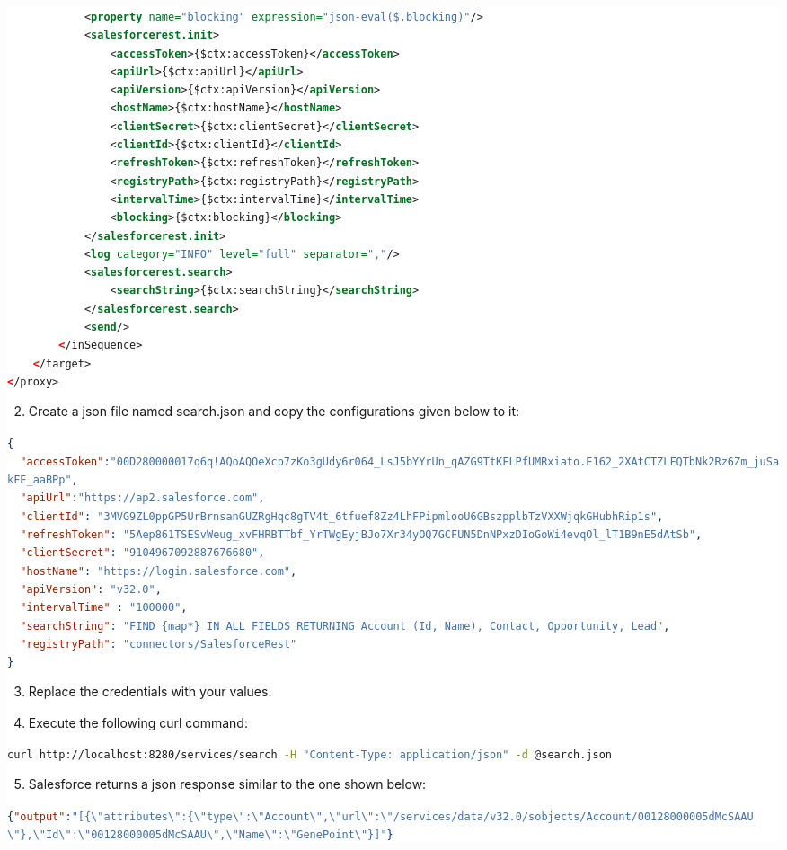 ```xml
            <property name="blocking" expression="json-eval($.blocking)"/>
            <salesforcerest.init>
                <accessToken>{$ctx:accessToken}</accessToken>
                <apiUrl>{$ctx:apiUrl}</apiUrl>
                <apiVersion>{$ctx:apiVersion}</apiVersion>
                <hostName>{$ctx:hostName}</hostName>
                <clientSecret>{$ctx:clientSecret}</clientSecret>
                <clientId>{$ctx:clientId}</clientId>
                <refreshToken>{$ctx:refreshToken}</refreshToken>
                <registryPath>{$ctx:registryPath}</registryPath>
                <intervalTime>{$ctx:intervalTime}</intervalTime>
                <blocking>{$ctx:blocking}</blocking>
            </salesforcerest.init>
            <log category="INFO" level="full" separator=","/>
            <salesforcerest.search>
                <searchString>{$ctx:searchString}</searchString>
            </salesforcerest.search>
            <send/>
        </inSequence>
    </target>
</proxy>
```

2. Create a json file named search.json and copy the configurations given below to it:

```json
{
  "accessToken":"00D280000017q6q!AQoAQOeXcp7zKo3gUdy6r064_LsJ5bYYrUn_qAZG9TtKFLPfUMRxiato.E162_2XAtCTZLFQTbNk2Rz6Zm_juSakFE_aaBPp",
  "apiUrl":"https://ap2.salesforce.com",
  "clientId": "3MVG9ZL0ppGP5UrBrnsanGUZRgHqc8gTV4t_6tfuef8Zz4LhFPipmlooU6GBszpplbTzVXXWjqkGHubhRip1s",
  "refreshToken": "5Aep861TSESvWeug_xvFHRBTTbf_YrTWgEyjBJo7Xr34yOQ7GCFUN5DnNPxzDIoGoWi4evqOl_lT1B9nE5dAtSb",
  "clientSecret": "9104967092887676680",
  "hostName": "https://login.salesforce.com",
  "apiVersion": "v32.0",
  "intervalTime" : "100000",
  "searchString": "FIND {map*} IN ALL FIELDS RETURNING Account (Id, Name), Contact, Opportunity, Lead",
  "registryPath": "connectors/SalesforceRest"
}
```

3. Replace the credentials with your values.

4. Execute the following curl command:

```bash
curl http://localhost:8280/services/search -H "Content-Type: application/json" -d @search.json
```
5. Salesforce returns a json response similar to the one shown below:
 
```json
{"output":"[{\"attributes\":{\"type\":\"Account\",\"url\":\"/services/data/v32.0/sobjects/Account/00128000005dMcSAAU\"},\"Id\":\"00128000005dMcSAAU\",\"Name\":\"GenePoint\"}]"}
```
